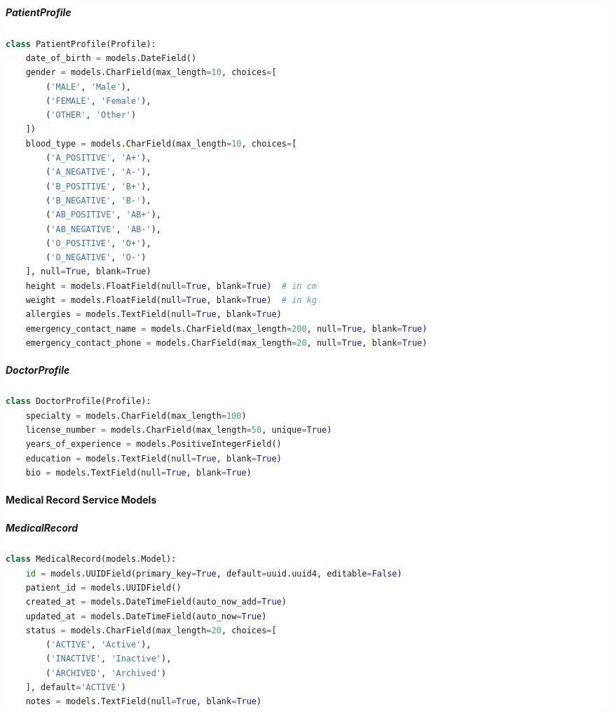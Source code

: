 ##### PatientProfile

```python
class PatientProfile(Profile):
    date_of_birth = models.DateField()
    gender = models.CharField(max_length=10, choices=[
        ('MALE', 'Male'),
        ('FEMALE', 'Female'),
        ('OTHER', 'Other')
    ])
    blood_type = models.CharField(max_length=10, choices=[
        ('A_POSITIVE', 'A+'),
        ('A_NEGATIVE', 'A-'),
        ('B_POSITIVE', 'B+'),
        ('B_NEGATIVE', 'B-'),
        ('AB_POSITIVE', 'AB+'),
        ('AB_NEGATIVE', 'AB-'),
        ('O_POSITIVE', 'O+'),
        ('O_NEGATIVE', 'O-')
    ], null=True, blank=True)
    height = models.FloatField(null=True, blank=True)  # in cm
    weight = models.FloatField(null=True, blank=True)  # in kg
    allergies = models.TextField(null=True, blank=True)
    emergency_contact_name = models.CharField(max_length=200, null=True, blank=True)
    emergency_contact_phone = models.CharField(max_length=20, null=True, blank=True)
```

##### DoctorProfile

```python
class DoctorProfile(Profile):
    specialty = models.CharField(max_length=100)
    license_number = models.CharField(max_length=50, unique=True)
    years_of_experience = models.PositiveIntegerField()
    education = models.TextField(null=True, blank=True)
    bio = models.TextField(null=True, blank=True)
```

#### Medical Record Service Models

##### MedicalRecord

```python
class MedicalRecord(models.Model):
    id = models.UUIDField(primary_key=True, default=uuid.uuid4, editable=False)
    patient_id = models.UUIDField()
    created_at = models.DateTimeField(auto_now_add=True)
    updated_at = models.DateTimeField(auto_now=True)
    status = models.CharField(max_length=20, choices=[
        ('ACTIVE', 'Active'),
        ('INACTIVE', 'Inactive'),
        ('ARCHIVED', 'Archived')
    ], default='ACTIVE')
    notes = models.TextField(null=True, blank=True)
```
